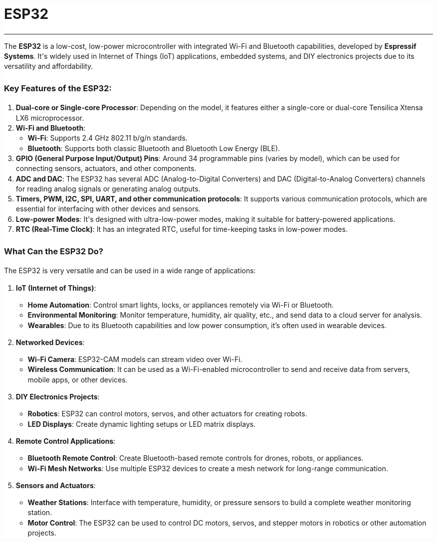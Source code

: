 # ESP32 
---

The **ESP32** is a low-cost, low-power microcontroller with integrated Wi-Fi and Bluetooth capabilities, developed by **Espressif Systems**. It's widely used in Internet of Things (IoT) applications, embedded systems, and DIY electronics projects due to its versatility and affordability.

### Key Features of the ESP32:
1. **Dual-core or Single-core Processor**: Depending on the model, it features either a single-core or dual-core Tensilica Xtensa LX6 microprocessor.
2. **Wi-Fi and Bluetooth**: 
   - **Wi-Fi**: Supports 2.4 GHz 802.11 b/g/n standards.
   - **Bluetooth**: Supports both classic Bluetooth and Bluetooth Low Energy (BLE).
3. **GPIO (General Purpose Input/Output) Pins**: Around 34 programmable pins (varies by model), which can be used for connecting sensors, actuators, and other components.
4. **ADC and DAC**: The ESP32 has several ADC (Analog-to-Digital Converters) and DAC (Digital-to-Analog Converters) channels for reading analog signals or generating analog outputs.
5. **Timers, PWM, I2C, SPI, UART, and other communication protocols**: It supports various communication protocols, which are essential for interfacing with other devices and sensors.
6. **Low-power Modes**: It's designed with ultra-low-power modes, making it suitable for battery-powered applications.
7. **RTC (Real-Time Clock)**: It has an integrated RTC, useful for time-keeping tasks in low-power modes.

### What Can the ESP32 Do?
The ESP32 is very versatile and can be used in a wide range of applications:

1. **IoT (Internet of Things)**:
   - **Home Automation**: Control smart lights, locks, or appliances remotely via Wi-Fi or Bluetooth.
   - **Environmental Monitoring**: Monitor temperature, humidity, air quality, etc., and send data to a cloud server for analysis.
   - **Wearables**: Due to its Bluetooth capabilities and low power consumption, it’s often used in wearable devices.
  
2. **Networked Devices**:
   - **Wi-Fi Camera**: ESP32-CAM models can stream video over Wi-Fi.
   - **Wireless Communication**: It can be used as a Wi-Fi-enabled microcontroller to send and receive data from servers, mobile apps, or other devices.

3. **DIY Electronics Projects**:
   - **Robotics**: ESP32 can control motors, servos, and other actuators for creating robots.
   - **LED Displays**: Create dynamic lighting setups or LED matrix displays.
  
4. **Remote Control Applications**:
   - **Bluetooth Remote Control**: Create Bluetooth-based remote controls for drones, robots, or appliances.
   - **Wi-Fi Mesh Networks**: Use multiple ESP32 devices to create a mesh network for long-range communication.

5. **Sensors and Actuators**:
   - **Weather Stations**: Interface with temperature, humidity, or pressure sensors to build a complete weather monitoring station.
   - **Motor Control**: The ESP32 can be used to control DC motors, servos, and stepper motors in robotics or other automation projects.
